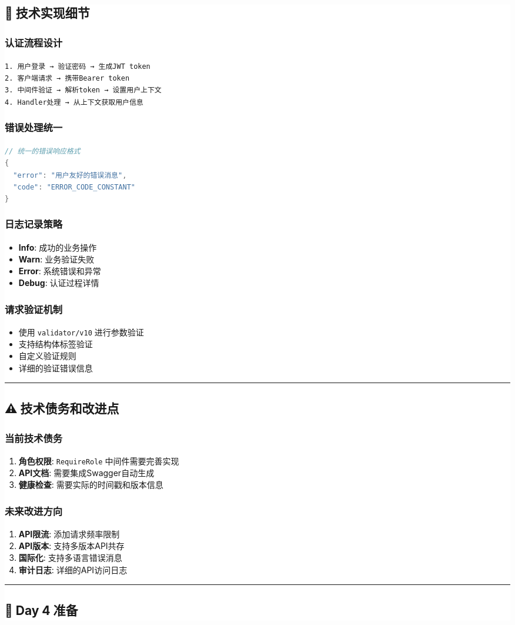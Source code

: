 
## 🔧 技术实现细节

### **认证流程设计**
```
1. 用户登录 → 验证密码 → 生成JWT token
2. 客户端请求 → 携带Bearer token
3. 中间件验证 → 解析token → 设置用户上下文
4. Handler处理 → 从上下文获取用户信息
```

### **错误处理统一**
```go
// 统一的错误响应格式
{
  "error": "用户友好的错误消息",
  "code": "ERROR_CODE_CONSTANT"
}
```

### **日志记录策略**
- **Info**: 成功的业务操作
- **Warn**: 业务验证失败
- **Error**: 系统错误和异常
- **Debug**: 认证过程详情

### **请求验证机制**
- 使用 `validator/v10` 进行参数验证
- 支持结构体标签验证
- 自定义验证规则
- 详细的验证错误信息

---

## ⚠️ 技术债务和改进点

### **当前技术债务**
1. **角色权限**: `RequireRole` 中间件需要完善实现
2. **API文档**: 需要集成Swagger自动生成
3. **健康检查**: 需要实际的时间戳和版本信息

### **未来改进方向**
1. **API限流**: 添加请求频率限制
2. **API版本**: 支持多版本API共存
3. **国际化**: 支持多语言错误消息
4. **审计日志**: 详细的API访问日志

---

## 🚀 Day 4 准备
